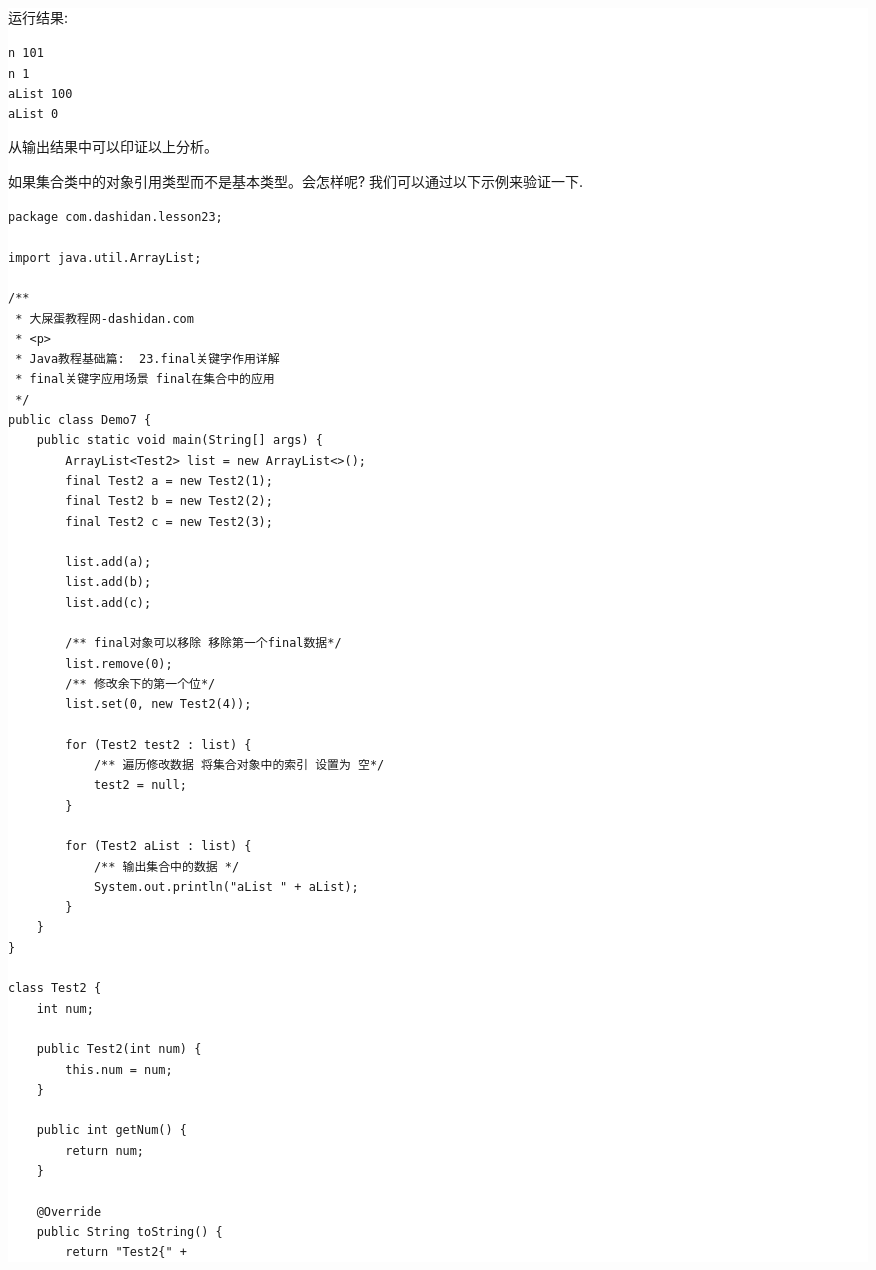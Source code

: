 运行结果:

```
n 101
n 1
aList 100
aList 0
```

从输出结果中可以印证以上分析。

如果集合类中的对象引用类型而不是基本类型。会怎样呢? 我们可以通过以下示例来验证一下.

```
package com.dashidan.lesson23;

import java.util.ArrayList;

/**
 * 大屎蛋教程网-dashidan.com
 * <p>
 * Java教程基础篇:  23.final关键字作用详解
 * final关键字应用场景 final在集合中的应用
 */
public class Demo7 {
    public static void main(String[] args) {
        ArrayList<Test2> list = new ArrayList<>();
        final Test2 a = new Test2(1);
        final Test2 b = new Test2(2);
        final Test2 c = new Test2(3);

        list.add(a);
        list.add(b);
        list.add(c);

        /** final对象可以移除 移除第一个final数据*/
        list.remove(0);
        /** 修改余下的第一个位*/
        list.set(0, new Test2(4));

        for (Test2 test2 : list) {
            /** 遍历修改数据 将集合对象中的索引 设置为 空*/
            test2 = null;
        }

        for (Test2 aList : list) {
            /** 输出集合中的数据 */
            System.out.println("aList " + aList);
        }
    }
}

class Test2 {
    int num;

    public Test2(int num) {
        this.num = num;
    }

    public int getNum() {
        return num;
    }

    @Override
    public String toString() {
        return "Test2{" +
```